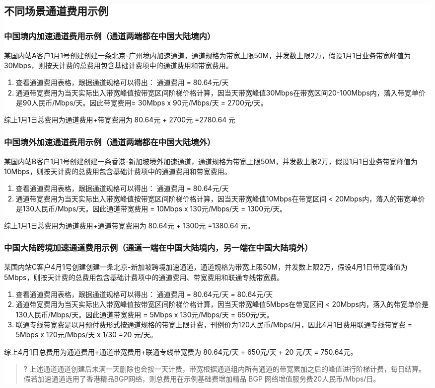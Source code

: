 ## 不同场景通道费用示例
### 中国境内加速通道费用示例（通道两端都在中国大陆境内）

某国内站A客户1月1号创建创建一条北京-广州境内加速通道，通道规格为带宽上限50M，并发数上限2万，假设1月1日业务带宽峰值为30Mbps，则按天计费的总费用包含基础计费项中的通道费用和带宽费用。

1.  查看通道费用表格，跟据通道规格可以得出：
通道费用 = 80.64元/天
2.  通道带宽费用为当天实际出入带宽峰值按带宽区间阶梯价格计算，因当天带宽峰值30Mbps在带宽区间20-100Mbps内，落入带宽单价是90人民币/Mbps/天。因此带宽费用= 30Mbps x 90元/Mbps/天 = 2700元/天。

综上1月1日总费用为通道费用+带宽费用为 80.64元 + 2700元 =2780.64 元



### 中国境外加速通道费用示例（通道两端都在中国大陆境外）

某国内站B客户1月1号创建创建一条香港-新加坡境外加速通道，通道规格为带宽上限50M，并发数上限2万，假设1月1日业务带宽峰值为10Mbps，则按天计费的总费用包含基础计费项中的通道费用和带宽费用。

1.  查看通道费用表格，跟据通道规格可以得出：
通道费用 = 80.64元/天
2.  通道带宽费用为当天实际出入带宽峰值按带宽区间阶梯价格计算，因当天带宽峰值10Mbps在带宽区间 \< 20Mbps内，落入的带宽单价是130人民币/Mbps/天。因此通道带宽费用 = 10Mbps x 130元/Mbps/天 = 1300元/天。

综上1月1日总费用为通道费用+通道带宽费用为 80.64元 + 1300元 =1380.64 元。



### 中国大陆跨境加速通道费用示例（通道一端在中国大陆境内，另一端在中国大陆境外）

某国内站C客户4月1号创建创建一条北京-新加坡跨境加速通道，通道规格为带宽上限50M，并发数上限2万，假设4月1日带宽峰值为5Mbps，则按天计费的总费用包含基础计费项中的通道费用、带宽费用和联通专线带宽费。

1.  查看通道费用表格，跟据通道规格可以得出：
通道费用 = 80.64元/天  = 80.64元/天
2.  通道带宽费用为当天实际出入带宽峰值按带宽区间阶梯价格计算，因当天带宽峰值5Mbps在带宽区间 \< 20Mbps内，落入的带宽单价是130人民币/Mbps/天。因此通道带宽费用 = 5Mbps x 130元/Mbps/天 = 650元/天。
3.  联通专线带宽费是以月预付费形式按通道规格的带宽上限计费，刊例价为120人民币/Mbps/月，因此4月1日费用联通专线带宽费 = 5Mbps x 120元/Mbps/天 x 1/30 =20 元/天。

综上4月1日总费用为通道费用+通道带宽费用+联通专线带宽费为 80.64元/天 + 650元/天 + 20 元/天 = 750.64元。

>? 上述通道通道创建后未满一天删除也会按一天计费，带宽根据通道组内所有通道的带宽累加之后的峰值进行阶梯计费，每日结算。假若加速通道选用了香港精品BGP网络，则总费用在示例基础费增加精品 BGP 网络增值服务费20人民币/Mbps/日。
